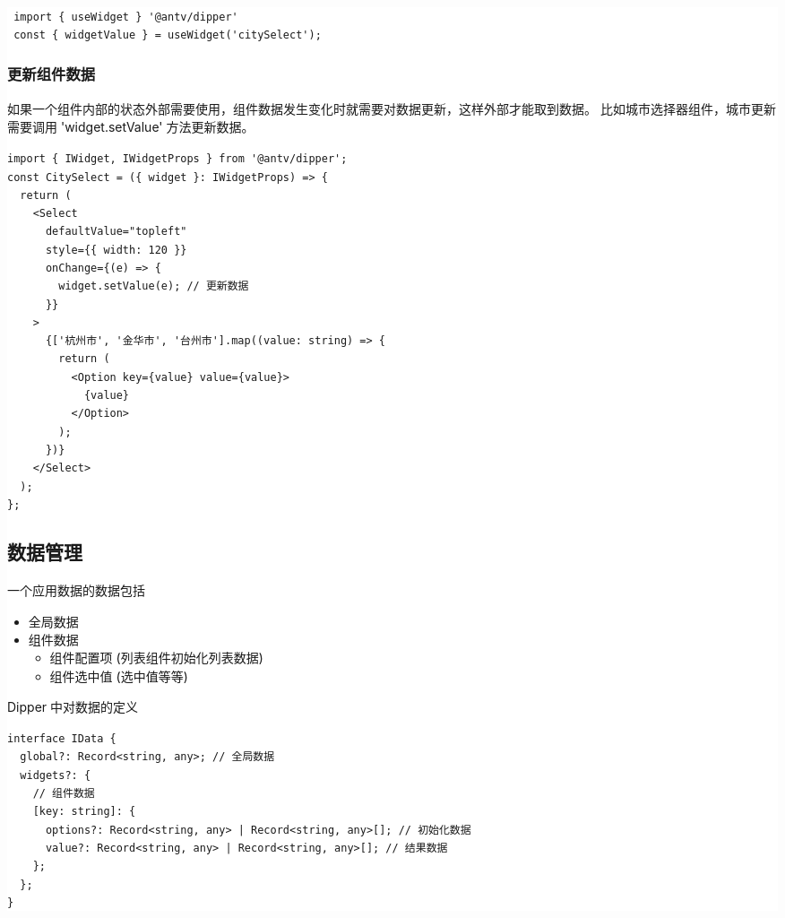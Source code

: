 ```tsx pure
 import { useWidget } '@antv/dipper'
 const { widgetValue } = useWidget('citySelect');

```

### 更新组件数据

如果一个组件内部的状态外部需要使用，组件数据发生变化时就需要对数据更新，这样外部才能取到数据。
比如城市选择器组件，城市更新需要调用 'widget.setValue' 方法更新数据。

```tsx pure
import { IWidget, IWidgetProps } from '@antv/dipper';
const CitySelect = ({ widget }: IWidgetProps) => {
  return (
    <Select
      defaultValue="topleft"
      style={{ width: 120 }}
      onChange={(e) => {
        widget.setValue(e); // 更新数据
      }}
    >
      {['杭州市', '金华市', '台州市'].map((value: string) => {
        return (
          <Option key={value} value={value}>
            {value}
          </Option>
        );
      })}
    </Select>
  );
};
```

## 数据管理

一个应用数据的数据包括

- 全局数据
- 组件数据
  - 组件配置项 (列表组件初始化列表数据)
  - 组件选中值 (选中值等等)

Dipper 中对数据的定义

```tsx pure
interface IData {
  global?: Record<string, any>; // 全局数据
  widgets?: {
    // 组件数据
    [key: string]: {
      options?: Record<string, any> | Record<string, any>[]; // 初始化数据
      value?: Record<string, any> | Record<string, any>[]; // 结果数据
    };
  };
}
```
